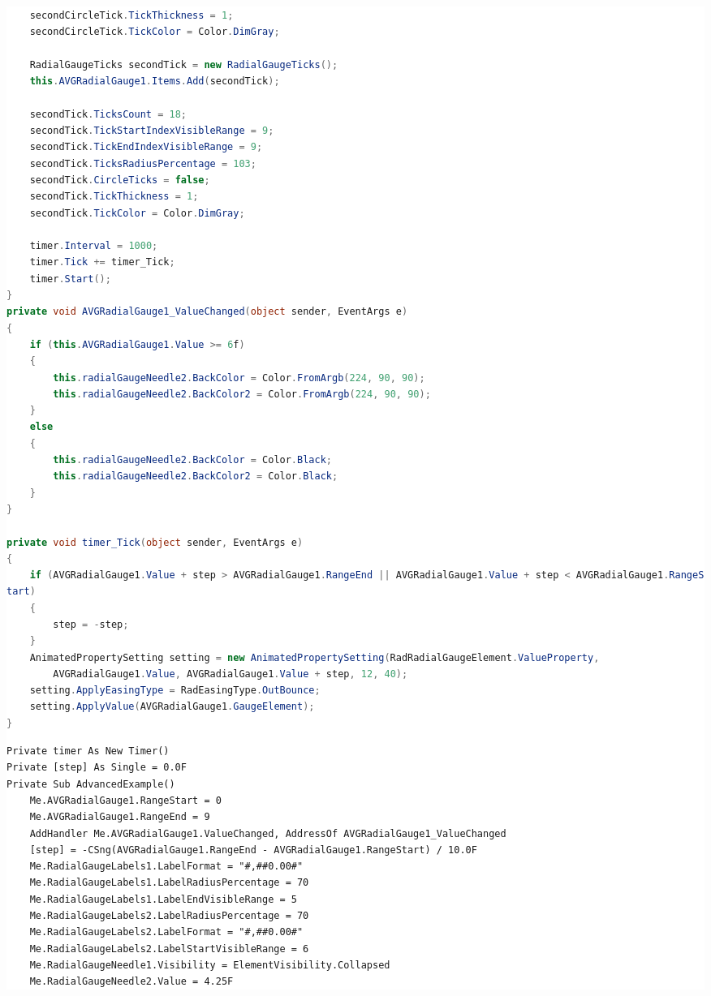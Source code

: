 ````C#
    secondCircleTick.TickThickness = 1;
    secondCircleTick.TickColor = Color.DimGray;
    
    RadialGaugeTicks secondTick = new RadialGaugeTicks();
    this.AVGRadialGauge1.Items.Add(secondTick);
    
    secondTick.TicksCount = 18;
    secondTick.TickStartIndexVisibleRange = 9;
    secondTick.TickEndIndexVisibleRange = 9;
    secondTick.TicksRadiusPercentage = 103;
    secondTick.CircleTicks = false;
    secondTick.TickThickness = 1;
    secondTick.TickColor = Color.DimGray;
    
    timer.Interval = 1000;
    timer.Tick += timer_Tick;
    timer.Start();
}
private void AVGRadialGauge1_ValueChanged(object sender, EventArgs e)
{
    if (this.AVGRadialGauge1.Value >= 6f) 
    { 
        this.radialGaugeNeedle2.BackColor = Color.FromArgb(224, 90, 90); 
        this.radialGaugeNeedle2.BackColor2 = Color.FromArgb(224, 90, 90); 
    }
    else
    { 
        this.radialGaugeNeedle2.BackColor = Color.Black; 
        this.radialGaugeNeedle2.BackColor2 = Color.Black; 
    }
}
        
private void timer_Tick(object sender, EventArgs e)
{
    if (AVGRadialGauge1.Value + step > AVGRadialGauge1.RangeEnd || AVGRadialGauge1.Value + step < AVGRadialGauge1.RangeStart)
    {
        step = -step;
    }
    AnimatedPropertySetting setting = new AnimatedPropertySetting(RadRadialGaugeElement.ValueProperty,
        AVGRadialGauge1.Value, AVGRadialGauge1.Value + step, 12, 40);
    setting.ApplyEasingType = RadEasingType.OutBounce;
    setting.ApplyValue(AVGRadialGauge1.GaugeElement);
}

````
````VB.NET
Private timer As New Timer()
Private [step] As Single = 0.0F
Private Sub AdvancedExample()
    Me.AVGRadialGauge1.RangeStart = 0
    Me.AVGRadialGauge1.RangeEnd = 9
    AddHandler Me.AVGRadialGauge1.ValueChanged, AddressOf AVGRadialGauge1_ValueChanged
    [step] = -CSng(AVGRadialGauge1.RangeEnd - AVGRadialGauge1.RangeStart) / 10.0F
    Me.RadialGaugeLabels1.LabelFormat = "#,##0.00#"
    Me.RadialGaugeLabels1.LabelRadiusPercentage = 70
    Me.RadialGaugeLabels1.LabelEndVisibleRange = 5
    Me.RadialGaugeLabels2.LabelRadiusPercentage = 70
    Me.RadialGaugeLabels2.LabelFormat = "#,##0.00#"
    Me.RadialGaugeLabels2.LabelStartVisibleRange = 6
    Me.RadialGaugeNeedle1.Visibility = ElementVisibility.Collapsed
    Me.RadialGaugeNeedle2.Value = 4.25F
````